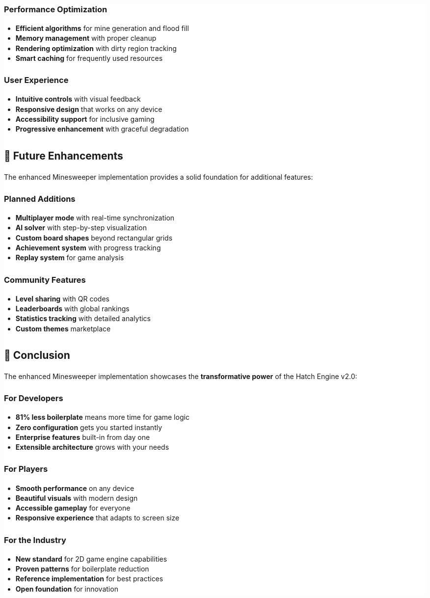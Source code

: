 ### Performance Optimization
- **Efficient algorithms** for mine generation and flood fill
- **Memory management** with proper cleanup
- **Rendering optimization** with dirty region tracking
- **Smart caching** for frequently used resources

### User Experience
- **Intuitive controls** with visual feedback
- **Responsive design** that works on any device
- **Accessibility support** for inclusive gaming
- **Progressive enhancement** with graceful degradation

## 🌟 Future Enhancements

The enhanced Minesweeper implementation provides a solid foundation for additional features:

### Planned Additions
- **Multiplayer mode** with real-time synchronization
- **AI solver** with step-by-step visualization
- **Custom board shapes** beyond rectangular grids
- **Achievement system** with progress tracking
- **Replay system** for game analysis

### Community Features
- **Level sharing** with QR codes
- **Leaderboards** with global rankings
- **Statistics tracking** with detailed analytics
- **Custom themes** marketplace

## 🎊 Conclusion

The enhanced Minesweeper implementation showcases the **transformative power** of the Hatch Engine v2.0:

### For Developers
- **81% less boilerplate** means more time for game logic
- **Zero configuration** gets you started instantly  
- **Enterprise features** built-in from day one
- **Extensible architecture** grows with your needs

### For Players
- **Smooth performance** on any device
- **Beautiful visuals** with modern design
- **Accessible gameplay** for everyone
- **Responsive experience** that adapts to screen size

### For the Industry
- **New standard** for 2D game engine capabilities
- **Proven patterns** for boilerplate reduction
- **Reference implementation** for best practices
- **Open foundation** for innovation
